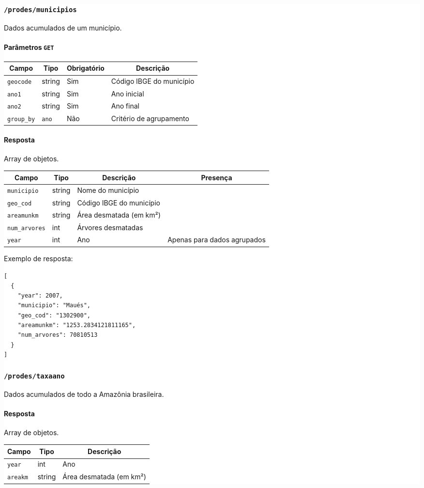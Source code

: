 ### `/prodes/municipios`

Dados acumulados de um município.

#### Parâmetros `GET`

| Campo | Tipo | Obrigatório | Descrição |
| --- | --- | --- | --- |
| `geocode` | string | Sim | Código IBGE do município |
| `ano1` | string | Sim | Ano inicial |
| `ano2` | string | Sim | Ano final |
| `group_by` | `ano` | Não | Critério de agrupamento |

#### Resposta

Array de objetos.

| Campo | Tipo | Descrição | Presença |
| --- | --- | --- | --- |
| `municipio` | string | Nome do município |
| `geo_cod` | string | Código IBGE do município |
| `areamunkm` | string | Área desmatada (em km²) |
| `num_arvores` | int | Árvores desmatadas |
| `year` | int | Ano | Apenas para dados agrupados |

Exemplo de resposta:

```jsonc
[
  {
    "year": 2007,
    "municipio": "Maués",
    "geo_cod": "1302900",
    "areamunkm": "1253.2834121811165",
    "num_arvores": 70810513
  }
]
```

### `/prodes/taxaano`

Dados acumulados de todo a Amazônia brasileira.

#### Resposta

Array de objetos.

| Campo | Tipo | Descrição |
| --- | --- | --- |
| `year` | int | Ano
| `areakm` | string | Área desmatada (em km²) |
